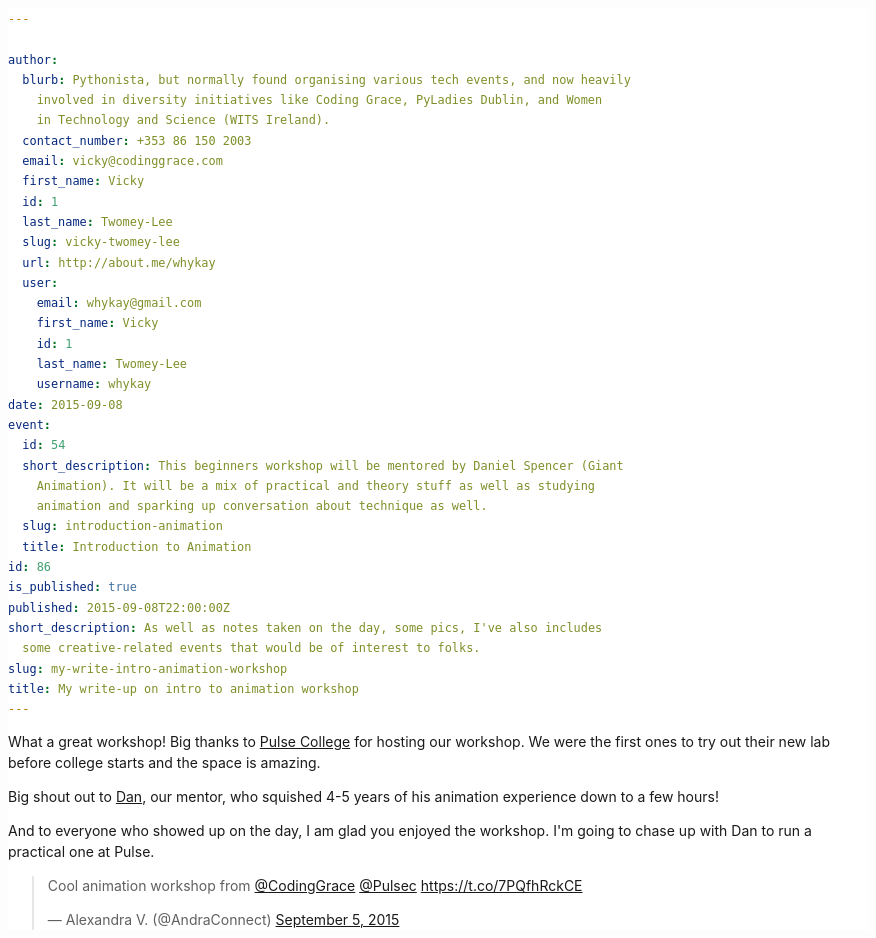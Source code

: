 ```yaml
---

author:
  blurb: Pythonista, but normally found organising various tech events, and now heavily
    involved in diversity initiatives like Coding Grace, PyLadies Dublin, and Women
    in Technology and Science (WITS Ireland).
  contact_number: +353 86 150 2003
  email: vicky@codinggrace.com
  first_name: Vicky
  id: 1
  last_name: Twomey-Lee
  slug: vicky-twomey-lee
  url: http://about.me/whykay
  user:
    email: whykay@gmail.com
    first_name: Vicky
    id: 1
    last_name: Twomey-Lee
    username: whykay
date: 2015-09-08
event:
  id: 54
  short_description: This beginners workshop will be mentored by Daniel Spencer (Giant
    Animation). It will be a mix of practical and theory stuff as well as studying
    animation and sparking up conversation about technique as well.
  slug: introduction-animation
  title: Introduction to Animation
id: 86
is_published: true
published: 2015-09-08T22:00:00Z
short_description: As well as notes taken on the day, some pics, I've also includes
  some creative-related events that would be of interest to folks.
slug: my-write-intro-animation-workshop
title: My write-up on intro to animation workshop
---
```


What a great workshop! Big thanks to [Pulse College](http://pulsecollege.eu) for hosting our workshop. We were the first ones to try out their new lab before college starts and the space is amazing.

Big shout out to [Dan](https://twitter.com/dannypegbar), our mentor, who squished 4-5 years of his animation experience down to a few hours!

And to everyone who showed up on the day, I am glad you enjoyed the workshop. I'm going to chase up with Dan to run a practical one at Pulse.

<blockquote class="twitter-tweet" lang="en"><p lang="en" dir="ltr">Cool animation workshop from <a href="https://twitter.com/CodingGrace">@CodingGrace</a> <a href="https://twitter.com/Pulsec">@Pulsec</a> <a href="https://t.co/7PQfhRckCE">https://t.co/7PQfhRckCE</a></p>&mdash; Alexandra V. (@AndraConnect) <a href="https://twitter.com/AndraConnect/status/640122896174723072">September 5, 2015</a></blockquote>
<script async src="//platform.twitter.com/widgets.js" charset="utf-8"></script>
